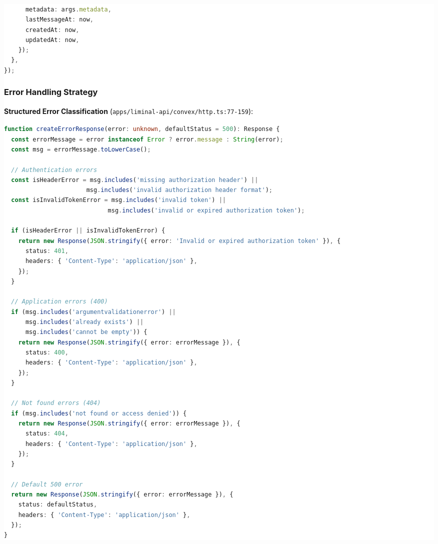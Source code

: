 ```typescript
      metadata: args.metadata,
      lastMessageAt: now,
      createdAt: now,
      updatedAt: now,
    });
  },
});
```

### Error Handling Strategy

**Structured Error Classification** (`apps/liminal-api/convex/http.ts:77-159`):
```typescript
function createErrorResponse(error: unknown, defaultStatus = 500): Response {
  const errorMessage = error instanceof Error ? error.message : String(error);
  const msg = errorMessage.toLowerCase();

  // Authentication errors
  const isHeaderError = msg.includes('missing authorization header') || 
                       msg.includes('invalid authorization header format');
  const isInvalidTokenError = msg.includes('invalid token') || 
                             msg.includes('invalid or expired authorization token');
  
  if (isHeaderError || isInvalidTokenError) {
    return new Response(JSON.stringify({ error: 'Invalid or expired authorization token' }), {
      status: 401,
      headers: { 'Content-Type': 'application/json' },
    });
  }

  // Application errors (400)
  if (msg.includes('argumentvalidationerror') || 
      msg.includes('already exists') || 
      msg.includes('cannot be empty')) {
    return new Response(JSON.stringify({ error: errorMessage }), {
      status: 400,
      headers: { 'Content-Type': 'application/json' },
    });
  }

  // Not found errors (404)
  if (msg.includes('not found or access denied')) {
    return new Response(JSON.stringify({ error: errorMessage }), {
      status: 404,
      headers: { 'Content-Type': 'application/json' },
    });
  }

  // Default 500 error
  return new Response(JSON.stringify({ error: errorMessage }), {
    status: defaultStatus,
    headers: { 'Content-Type': 'application/json' },
  });
}
```
